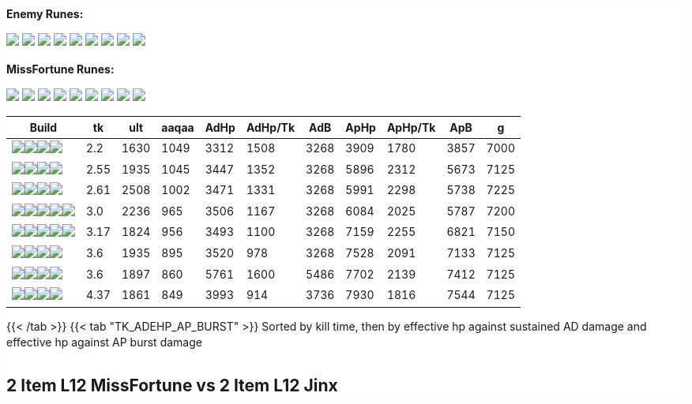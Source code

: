 

**Enemy Runes:**





![](/Styles/Precision/LethalTempo/LethalTempo.png)
![](/Styles/Precision/Triumph.png)
![](/Styles/Precision/LegendBloodline/LegendBloodline.png)
![](/Styles/Precision/CutDown/CutDown.png)
![](/Styles/Sorcery/AbsoluteFocus/AbsoluteFocus.png)
![](/Styles/Sorcery/GatheringStorm/GatheringStorm.png)
![](/StatMods/StatModsAttackSpeedIcon.png)
![](/StatMods/StatModsAdaptiveForceIcon.png)
![](/StatMods/StatModsArmorIcon.png)



**MissFortune Runes:**


![](/Styles/Precision/PressTheAttack/PressTheAttack.png)
![](/Styles/Precision/Overheal.png)
![](/Styles/Precision/LegendBloodline/LegendBloodline.png)
![](/Styles/Precision/CutDown/CutDown.png)
![](/Styles/Sorcery/AbsoluteFocus/AbsoluteFocus.png)
![](/Styles/Sorcery/GatheringStorm/GatheringStorm.png)
![](/StatMods/StatModsAdaptiveForceIcon.png)
![](/StatMods/StatModsAdaptiveForceIcon.png)
![](/StatMods/StatModsArmorIcon.png)





 Build |tk|ult|aaqaa|AdHp|AdHp/Tk|AdB|ApHp|ApHp/Tk|ApB|g
-|-|-|-|-|-|-|-|-|-|-
![](/item/3091.png)![](/item/6672.png)![](/item/1055.png)![](/item/1036.png)|2.2|1630|1049|3312|1508|3268|3909|1780|3857|7000
![](/item/3156.png)![](/item/6672.png)![](/item/1055.png)![](/item/1037.png)|2.55|1935|1045|3447|1352|3268|5896|2312|5673|7125
![](/item/6691.png)![](/item/3156.png)![](/item/1055.png)![](/item/1037.png)|2.61|2508|1002|3471|1331|3268|5991|2298|5738|7225
![](/item/3156.png)![](/item/3179.png)![](/item/1055.png)![](/item/1038.png)![](/item/1036.png)|3.0|2236|965|3506|1167|3268|6084|2025|5787|7200
![](/item/3091.png)![](/item/3156.png)![](/item/1055.png)![](/item/1036.png)![](/item/1036.png)|3.17|1824|956|3493|1100|3268|7159|2255|6821|7150
![](/item/3156.png)![](/item/3139.png)![](/item/1055.png)![](/item/1037.png)|3.6|1935|895|3520|978|3268|7528|2091|7133|7125
![](/item/3156.png)![](/item/3026.png)![](/item/1055.png)![](/item/1037.png)|3.6|1897|860|5761|1600|5486|7702|2139|7412|7125
![](/item/3156.png)![](/item/6035.png)![](/item/1055.png)![](/item/1037.png)|4.37|1861|849|3993|914|3736|7930|1816|7544|7125
{{< /tab >}}
{{< tab "TK_ADEHP_AP_BURST" >}}
Sorted by kill time, then by effective hp against sustained AD damage and effective hp against AP burst damage
## 2 Item L12 MissFortune vs 2 Item L12 Jinx
